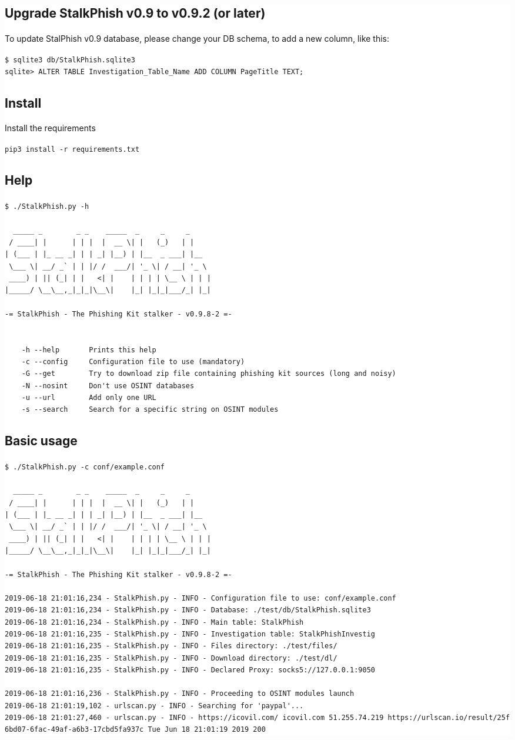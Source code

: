 ## Upgrade StalkPhish v0.9 to v0.9.2 (or later)
To update StalPhish v0.9 database, please change your DB schema, to add a new column, like this:
~~~
$ sqlite3 db/StalkPhish.sqlite3
sqlite> ALTER TABLE Investigation_Table_Name ADD COLUMN PageTitle TEXT;
~~~

## Install
Install the requirements
~~~
pip3 install -r requirements.txt
~~~

## Help
~~~
$ ./StalkPhish.py -h

  _____ _        _ _    _____  _     _     _
 / ____| |      | | |  |  __ \| |   (_)   | |    
| (___ | |_ __ _| | | _| |__) | |__  _ ___| |__  
 \___ \| __/ _` | | |/ /  ___/| '_ \| / __| '_ \ 
 ____) | || (_| | |   <| |    | | | | \__ \ | | |
|_____/ \__\__,_|_|_|\__\|    |_| |_|_|___/_| |_|

-= StalkPhish - The Phishing Kit stalker - v0.9.8-2 =-


    -h --help       Prints this help
    -c --config     Configuration file to use (mandatory)
    -G --get        Try to download zip file containing phishing kit sources (long and noisy)
    -N --nosint     Don't use OSINT databases
    -u --url        Add only one URL
    -s --search     Search for a specific string on OSINT modules

~~~

## Basic usage
~~~
$ ./StalkPhish.py -c conf/example.conf 

  _____ _        _ _    _____  _     _     _
 / ____| |      | | |  |  __ \| |   (_)   | |    
| (___ | |_ __ _| | | _| |__) | |__  _ ___| |__  
 \___ \| __/ _` | | |/ /  ___/| '_ \| / __| '_ \ 
 ____) | || (_| | |   <| |    | | | | \__ \ | | |
|_____/ \__\__,_|_|_|\__\|    |_| |_|_|___/_| |_|

-= StalkPhish - The Phishing Kit stalker - v0.9.8-2 =-

2019-06-18 21:01:16,234 - StalkPhish.py - INFO - Configuration file to use: conf/example.conf
2019-06-18 21:01:16,234 - StalkPhish.py - INFO - Database: ./test/db/StalkPhish.sqlite3
2019-06-18 21:01:16,234 - StalkPhish.py - INFO - Main table: StalkPhish
2019-06-18 21:01:16,235 - StalkPhish.py - INFO - Investigation table: StalkPhishInvestig
2019-06-18 21:01:16,235 - StalkPhish.py - INFO - Files directory: ./test/files/
2019-06-18 21:01:16,235 - StalkPhish.py - INFO - Download directory: ./test/dl/
2019-06-18 21:01:16,235 - StalkPhish.py - INFO - Declared Proxy: socks5://127.0.0.1:9050

2019-06-18 21:01:16,236 - StalkPhish.py - INFO - Proceeding to OSINT modules launch
2019-06-18 21:01:19,102 - urlscan.py - INFO - Searching for 'paypal'...
2019-06-18 21:01:27,460 - urlscan.py - INFO - https://icovil.com/ icovil.com 51.255.74.219 https://urlscan.io/result/25f6bd07-6fac-49af-a6b3-17cbd5fa937c Tue Jun 18 21:01:19 2019 200
~~~